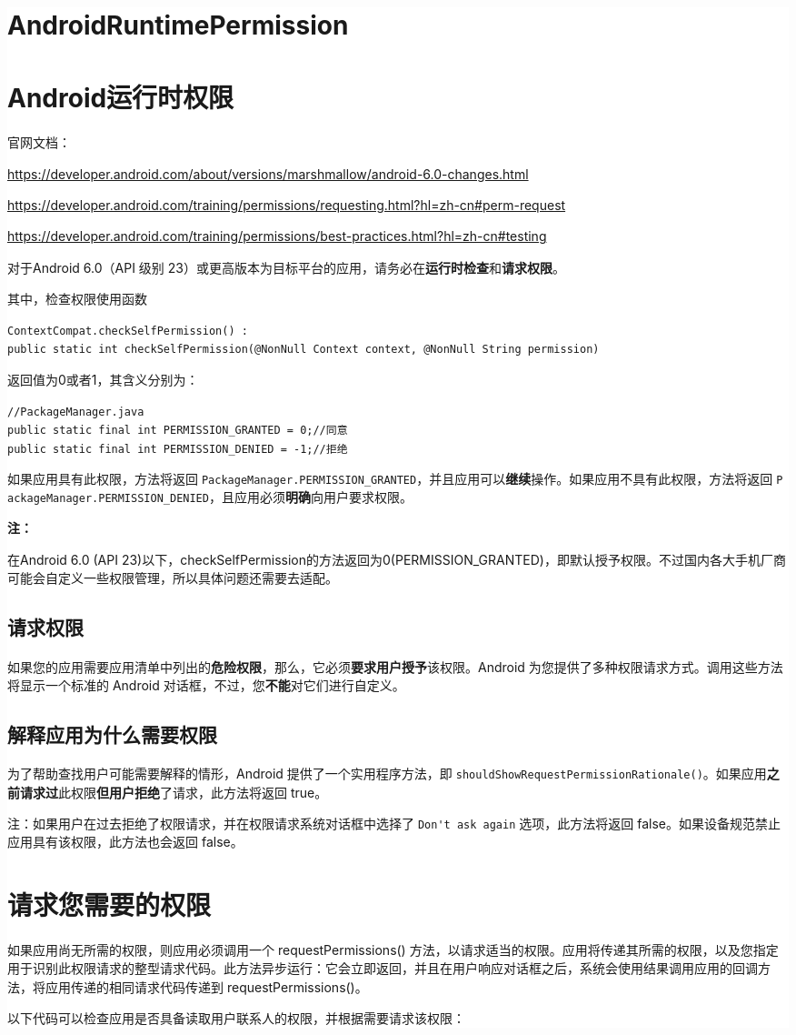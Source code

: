 # AndroidRuntimePermission
# Android运行时权限

官网文档：

https://developer.android.com/about/versions/marshmallow/android-6.0-changes.html

https://developer.android.com/training/permissions/requesting.html?hl=zh-cn#perm-request

https://developer.android.com/training/permissions/best-practices.html?hl=zh-cn#testing



对于Android 6.0（API 级别 23）或更高版本为目标平台的应用，请务必在**运行时检查**和**请求权限**。

其中，检查权限使用函数

```
ContextCompat.checkSelfPermission() :
public static int checkSelfPermission(@NonNull Context context, @NonNull String permission)
```
返回值为0或者1，其含义分别为：
```
//PackageManager.java
public static final int PERMISSION_GRANTED = 0;//同意
public static final int PERMISSION_DENIED = -1;//拒绝
```

如果应用具有此权限，方法将返回 `PackageManager.PERMISSION_GRANTED`，并且应用可以**继续**操作。如果应用不具有此权限，方法将返回 `PackageManager.PERMISSION_DENIED`，且应用必须**明确**向用户要求权限。

**注：**

在Android 6.0 (API 23)以下，checkSelfPermission的方法返回为0(PERMISSION_GRANTED)，即默认授予权限。不过国内各大手机厂商可能会自定义一些权限管理，所以具体问题还需要去适配。

## 请求权限
如果您的应用需要应用清单中列出的**危险权限**，那么，它必须**要求用户授予**该权限。Android 为您提供了多种权限请求方式。调用这些方法将显示一个标准的 Android 对话框，不过，您**不能**对它们进行自定义。

## 解释应用为什么需要权限

为了帮助查找用户可能需要解释的情形，Android 提供了一个实用程序方法，即 `shouldShowRequestPermissionRationale()`。如果应用**之前请求过**此权限**但用户拒绝**了请求，此方法将返回 true。

注：如果用户在过去拒绝了权限请求，并在权限请求系统对话框中选择了 `Don't ask again` 选项，此方法将返回 false。如果设备规范禁止应用具有该权限，此方法也会返回 false。

# 请求您需要的权限

如果应用尚无所需的权限，则应用必须调用一个 requestPermissions() 方法，以请求适当的权限。应用将传递其所需的权限，以及您指定用于识别此权限请求的整型请求代码。此方法异步运行：它会立即返回，并且在用户响应对话框之后，系统会使用结果调用应用的回调方法，将应用传递的相同请求代码传递到 requestPermissions()。

以下代码可以检查应用是否具备读取用户联系人的权限，并根据需要请求该权限：
